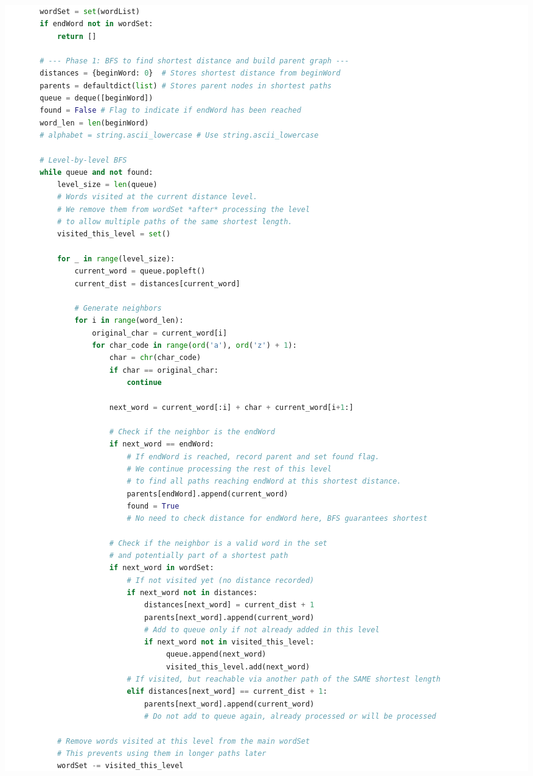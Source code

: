 ```python
        wordSet = set(wordList)
        if endWord not in wordSet:
            return []

        # --- Phase 1: BFS to find shortest distance and build parent graph ---
        distances = {beginWord: 0}  # Stores shortest distance from beginWord
        parents = defaultdict(list) # Stores parent nodes in shortest paths
        queue = deque([beginWord])
        found = False # Flag to indicate if endWord has been reached
        word_len = len(beginWord)
        # alphabet = string.ascii_lowercase # Use string.ascii_lowercase

        # Level-by-level BFS
        while queue and not found:
            level_size = len(queue)
            # Words visited at the current distance level.
            # We remove them from wordSet *after* processing the level
            # to allow multiple paths of the same shortest length.
            visited_this_level = set()

            for _ in range(level_size):
                current_word = queue.popleft()
                current_dist = distances[current_word]

                # Generate neighbors
                for i in range(word_len):
                    original_char = current_word[i]
                    for char_code in range(ord('a'), ord('z') + 1):
                        char = chr(char_code)
                        if char == original_char:
                            continue

                        next_word = current_word[:i] + char + current_word[i+1:]

                        # Check if the neighbor is the endWord
                        if next_word == endWord:
                            # If endWord is reached, record parent and set found flag.
                            # We continue processing the rest of this level
                            # to find all paths reaching endWord at this shortest distance.
                            parents[endWord].append(current_word)
                            found = True
                            # No need to check distance for endWord here, BFS guarantees shortest

                        # Check if the neighbor is a valid word in the set
                        # and potentially part of a shortest path
                        if next_word in wordSet:
                            # If not visited yet (no distance recorded)
                            if next_word not in distances:
                                distances[next_word] = current_dist + 1
                                parents[next_word].append(current_word)
                                # Add to queue only if not already added in this level
                                if next_word not in visited_this_level:
                                     queue.append(next_word)
                                     visited_this_level.add(next_word)
                            # If visited, but reachable via another path of the SAME shortest length
                            elif distances[next_word] == current_dist + 1:
                                parents[next_word].append(current_word)
                                # Do not add to queue again, already processed or will be processed

            # Remove words visited at this level from the main wordSet
            # This prevents using them in longer paths later
            wordSet -= visited_this_level
```
